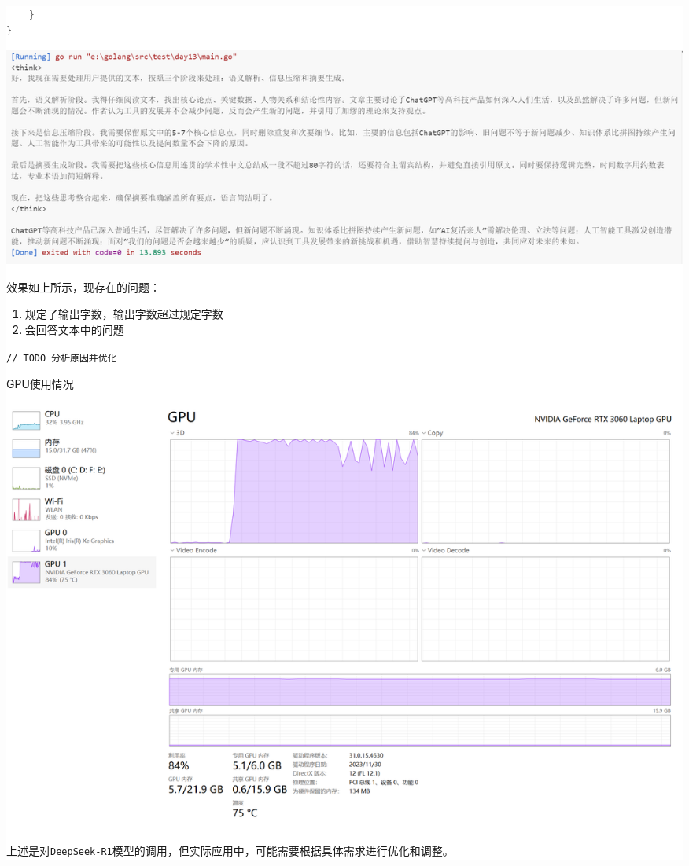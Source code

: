 ```go
	}
}
```

![](../images/ai/deepseek/image_2025-03-02_20-29-09.png)


效果如上所示，现存在的问题：
1. 规定了输出字数，输出字数超过规定字数
2. 会回答文本中的问题

`// TODO 分析原因并优化`

GPU使用情况

![](../images/ai/deepseek/image_2025-03-02_20-40-24.png)


上述是对`DeepSeek-R1`模型的调用，但实际应用中，可能需要根据具体需求进行优化和调整。